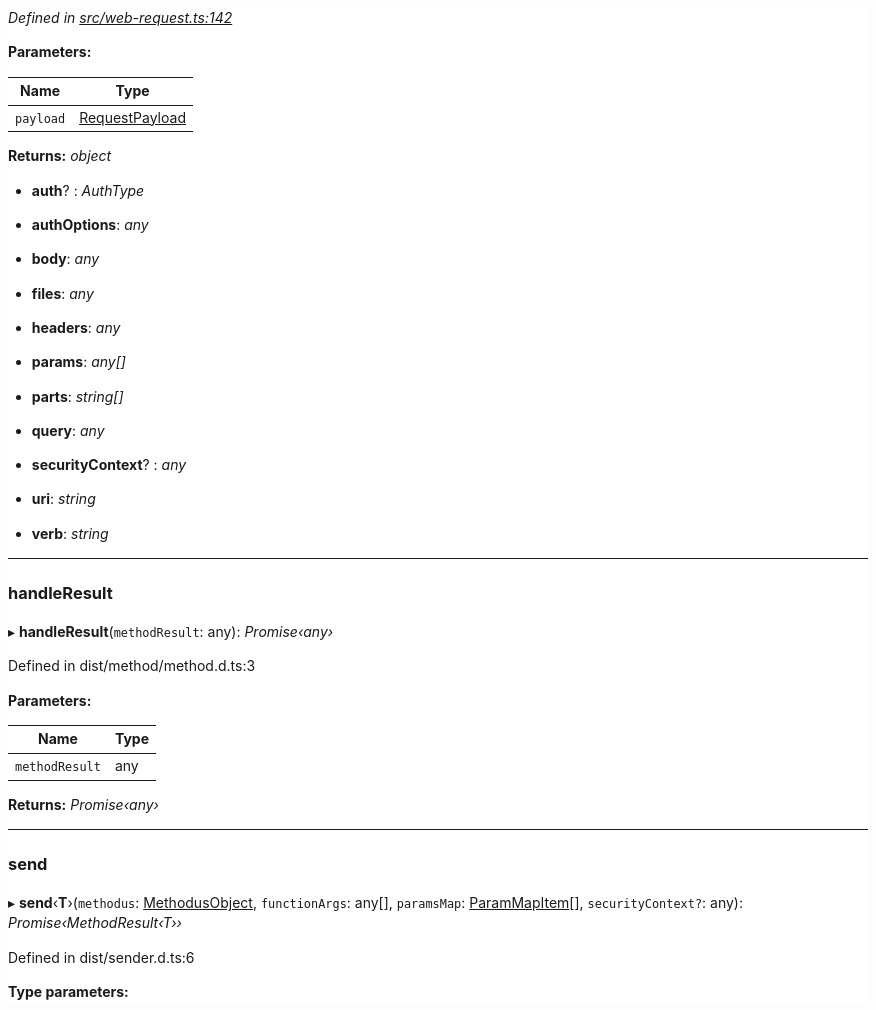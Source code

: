 *Defined in [src/web-request.ts:142](https://github.com/nodulusteam/methodus.dev/blob/8d1d711/modules/platform/platform-rest/src/web-request.ts#L142)*

**Parameters:**

Name | Type |
------ | ------ |
`payload` | [RequestPayload](globals.md#requestpayload) |

**Returns:** *object*

* **auth**? : *AuthType*

* **authOptions**: *any*

* **body**: *any*

* **files**: *any*

* **headers**: *any*

* **params**: *any[]*

* **parts**: *string[]*

* **query**: *any*

* **securityContext**? : *any*

* **uri**: *string*

* **verb**: *string*

___

###  handleResult

▸ **handleResult**(`methodResult`: any): *Promise‹any›*

Defined in dist/method/method.d.ts:3

**Parameters:**

Name | Type |
------ | ------ |
`methodResult` | any |

**Returns:** *Promise‹any›*

___

###  send

▸ **send**‹**T**›(`methodus`: [MethodusObject](interfaces/methodusobject.md), `functionArgs`: any[], `paramsMap`: [ParamMapItem](globals.md#parammapitem)[], `securityContext?`: any): *Promise‹MethodResult‹T››*

Defined in dist/sender.d.ts:6

**Type parameters:**
